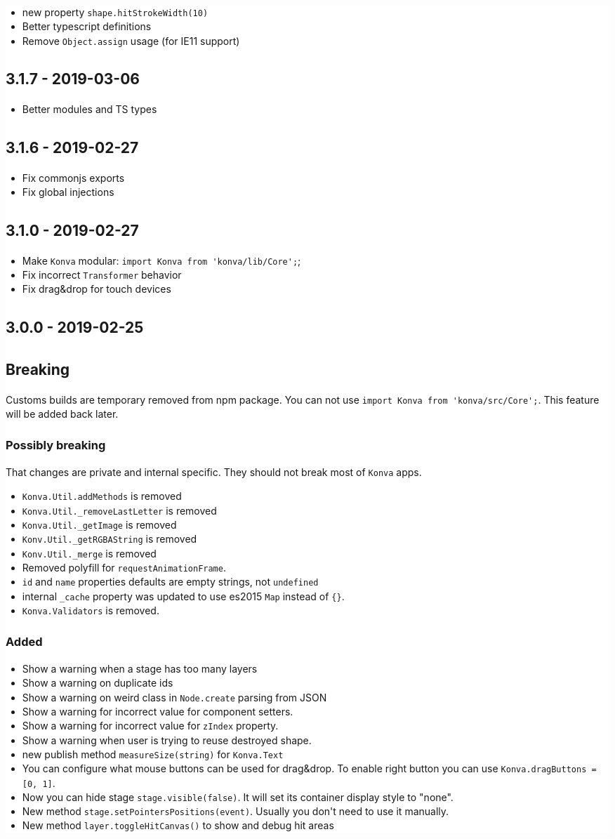 * new property `shape.hitStrokeWidth(10)`
* Better typescript definitions
* Remove `Object.assign` usage (for IE11 support)

## 3.1.7  - 2019-03-06

* Better modules and TS types

## 3.1.6  - 2019-02-27

* Fix commonjs exports
* Fix global injections

## 3.1.0  - 2019-02-27

* Make `Konva` modular: `import Konva from 'konva/lib/Core';`;
* Fix incorrect `Transformer` behavior
* Fix drag&drop for touch devices

## 3.0.0  - 2019-02-25

## Breaking

Customs builds are temporary removed from npm package. You can not use `import Konva from 'konva/src/Core';`.
This feature will be added back later.

### Possibly breaking

That changes are private and internal specific. They should not break most of `Konva` apps.

* `Konva.Util.addMethods` is removed
* `Konva.Util._removeLastLetter`  is removed
* `Konva.Util._getImage`  is removed
* `Konv.Util._getRGBAString`  is removed
* `Konv.Util._merge`  is removed
* Removed polyfill for `requestAnimationFrame`.
* `id` and `name` properties defaults are empty strings, not `undefined`
* internal `_cache` property was updated to use es2015 `Map` instead of `{}`.
* `Konva.Validators` is removed.


### Added
* Show a warning when a stage has too many layers
* Show a warning on duplicate ids
* Show a warning on weird class in `Node.create` parsing from JSON
* Show a warning for incorrect value for component setters.
* Show a warning for incorrect value for `zIndex` property.
* Show a warning when user is trying to reuse destroyed shape.
* new publish method `measureSize(string)` for `Konva.Text`
* You can configure what mouse buttons can be used for drag&drop. To enable right button you can use `Konva.dragButtons = [0, 1]`.
* Now you can hide stage `stage.visible(false)`. It will set its container display style to "none".
* New method `stage.setPointersPositions(event)`. Usually you don't need to use it manually.
* New method `layer.toggleHitCanvas()` to show and debug hit areas
